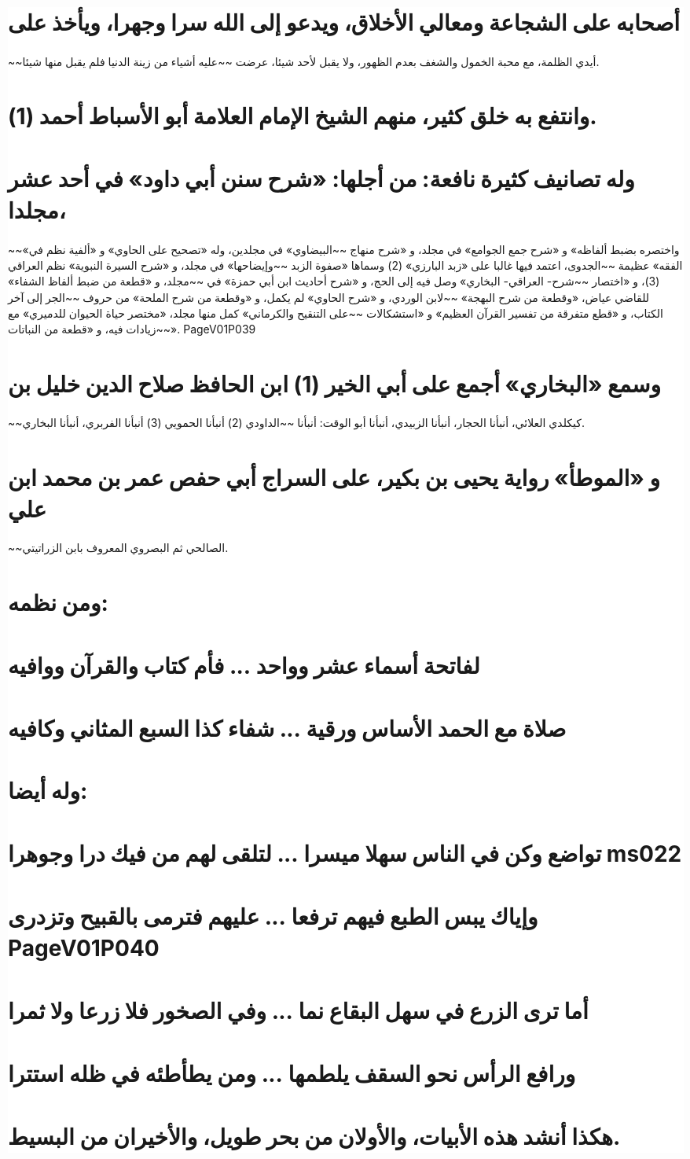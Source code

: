 # أصحابه على الشجاعة ومعالي الأخلاق، ويدعو إلى الله سرا وجهرا، ويأخذ على
~~أيدي الظلمة، مع محبة الخمول والشغف بعدم الظهور، ولا يقبل لأحد شيئا، عرضت
~~عليه أشياء من زينة الدنيا فلم يقبل منها شيئا.
# وانتفع به خلق كثير، منهم الشيخ الإمام العلامة أبو الأسباط أحمد (1).
# وله تصانيف كثيرة نافعة: من أجلها: «شرح سنن أبي داود» في أحد عشر مجلدا،
~~«واختصره بضبط ألفاظه» و «شرح جمع الجوامع» في مجلد، و «شرح منهاج
~~البيضاوي» في مجلدين، وله «تصحيح على الحاوي» و «ألفية نظم في الفقه» عظيمة
~~الجدوى، اعتمد فيها غالبا على «زبد البارزي» (2) وسماها «صفوة الزبد
~~وإيضاحها» في مجلد، و «شرح السيرة النبوية» نظم العراقي (3)، و «اختصار
~~شرح- العراقي- البخاري» وصل فيه إلى الحج، و «شرح أحاديث ابن أبي حمزة» في
~~مجلد، و «قطعة من ضبط ألفاظ الشفاء» للقاضي عياض، «وقطعة من شرح البهجة»
~~لابن الوردي، و «شرح الحاوي» لم يكمل، و «وقطعة من شرح الملحة» من حروف
~~الجر إلى آخر الكتاب، و «قطع متفرقة من تفسير القرآن العظيم» و «استشكالات
~~على التنقيح والكرماني» كمل منها مجلد، «مختصر حياة الحيوان للدميري» مع
~~زيادات فيه، و «قطعة من النباتات». PageV01P039
# وسمع «البخاري» أجمع على أبي الخير (1) ابن الحافظ صلاح الدين خليل بن
~~كيكلدي العلائي، أنبأنا الحجار، أنبأنا الزبيدي، أنبأنا أبو الوقت: أنبأنا
~~الداودي (2) أنبأنا الحمويي (3) أنبأنا الفربري، أنبأنا البخاري.
# و «الموطأ» رواية يحيى بن بكير، على السراج أبي حفص عمر بن محمد ابن علي
~~الصالحي ثم البصروي المعروف بابن الزراتيتي.
# ومن نظمه:
# لفاتحة أسماء عشر وواحد ... فأم كتاب والقرآن ووافيه
# صلاة مع الحمد الأساس ورقية ... شفاء كذا السبع المثاني وكافيه
# وله أيضا:
# تواضع وكن في الناس سهلا ميسرا ... لتلقى لهم من فيك درا وجوهرا ms022
# وإياك يبس الطبع فيهم ترفعا ... عليهم فترمى بالقبيح وتزدرى PageV01P040
# أما ترى الزرع في سهل البقاع نما ... وفي الصخور فلا زرعا ولا ثمرا
# ورافع الرأس نحو السقف يلطمها ... ومن يطأطئه في ظله استترا
# هكذا أنشد هذه الأبيات، والأولان من بحر طويل، والأخيران من البسيط.